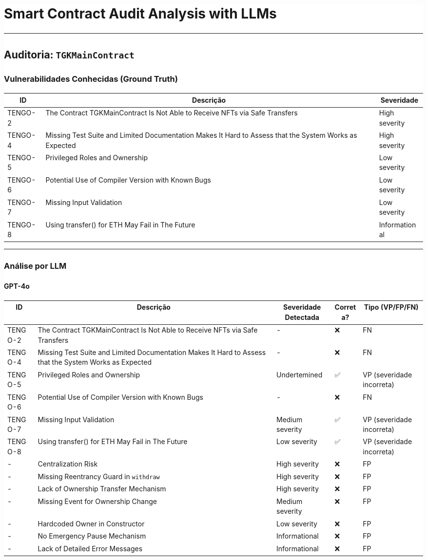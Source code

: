 # Smart Contract Audit Analysis with LLMs

---

## Auditoria: `TGKMainContract`

### Vulnerabilidades Conhecidas (Ground Truth)
| ID      | Descrição                                                               | Severidade         |
|---------|-------------------------------------------------------------------------|--------------------|
| TENGO-2 | The Contract TGKMainContract Is Not Able to Receive NFTs via Safe Transfers | High severity      |
| TENGO-4 | Missing Test Suite and Limited Documentation Makes It Hard to Assess that the System Works as Expected | High severity      |
| TENGO-5 | Privileged Roles and Ownership                                          | Low severity       |
| TENGO-6 | Potential Use of Compiler Version with Known Bugs                        | Low severity       |
| TENGO-7 | Missing Input Validation                                                | Low severity       |
| TENGO-8 | Using transfer() for ETH May Fail in The Future                         | Informational      |

---

### Análise por LLM

#### GPT-4o
 | ID      | Descrição                                                               | Severidade Detectada     | Correta? | Tipo (VP/FP/FN) |
|---------|-------------------------------------------------------------------------|--------------------------|----------|----------------|
| TENGO-2 | The Contract TGKMainContract Is Not Able to Receive NFTs via Safe Transfers | -      | ❌ | FN 
| TENGO-4 | Missing Test Suite and Limited Documentation Makes It Hard to Assess that the System Works as Expected | -       |  ❌ | FN
| TENGO-5 | Privileged Roles and Ownership                                          | Undertemined          | ✅       | VP (severidade incorreta) |
| TENGO-6 | Potential Use of Compiler Version with Known Bugs                        | -       | ❌ | FN
| TENGO-7 | Missing Input Validation                                          | Medium severity             | ✅       | VP (severidade incorreta) |
| TENGO-8 | Using transfer() for ETH May Fail in The Future                         | Low severity          | ✅       | VP (severidade incorreta) |
| -       | Centralization Risk                                                    | High severity            | ❌       | FP |
| -       | Missing Reentrancy Guard in `withdraw`                                                    | High severity            | ❌       | FP |
| -       | Lack of Ownership Transfer Mechanism                                                    | High severity            | ❌       | FP |
| -       | Missing Event for Ownership Change                                      | Medium severity          | ❌       | FP |
| -       | Hardcoded Owner in Constructor                                         | Low severity             | ❌       | FP |
| -       | No Emergency Pause Mechanism                                                  | Informational            | ❌       | FP |
| -       | Lack of Detailed Error Messages                                                   | Informational            | ❌       | FP |
